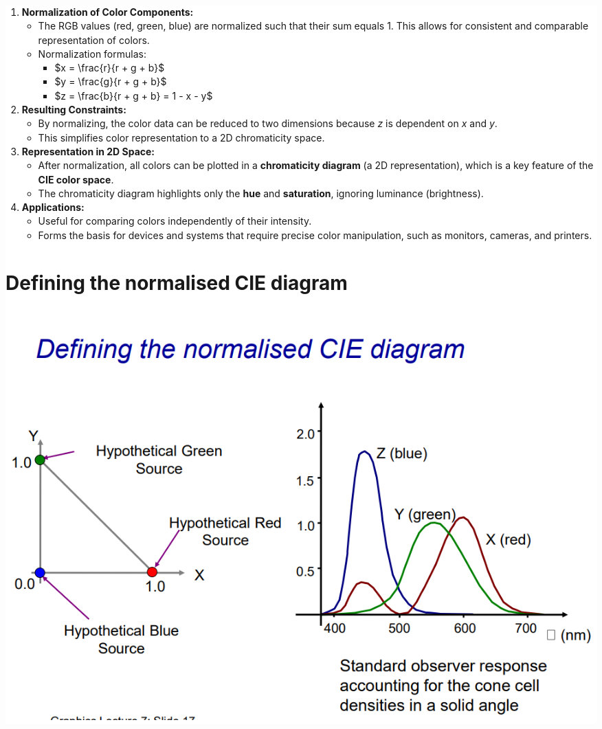 1. **Normalization of Color Components:**
   - The RGB values (red, green, blue) are normalized such that their sum equals 1. This allows for consistent and comparable representation of colors.
   - Normalization formulas:
     - $x = \frac{r}{r + g + b}$
     - $y = \frac{g}{r + g + b}$
     - $z = \frac{b}{r + g + b} = 1 - x - y$
2. **Resulting Constraints:**
   - By normalizing, the color data can be reduced to two dimensions because $z$ is dependent on $x$ and $y$.
   - This simplifies color representation to a 2D chromaticity space.
3. **Representation in 2D Space:**
   - After normalization, all colors can be plotted in a **chromaticity diagram** (a 2D representation), which is a key feature of the **CIE color space**.
   - The chromaticity diagram highlights only the **hue** and **saturation**, ignoring luminance (brightness).
4. **Applications:**
   - Useful for comparing colors independently of their intensity.
   - Forms the basis for devices and systems that require precise color manipulation, such as monitors, cameras, and printers.

# Defining the normalised CIE diagram

![image-20250106213019164](Lecture7Colour.assets/image-20250106213019164.png)
